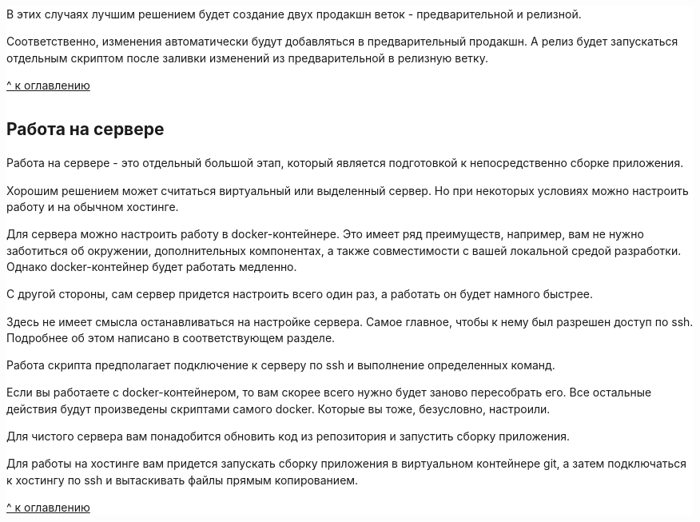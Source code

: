 В этих случаях лучшим решением будет создание двух продакшн веток - предварительной и релизной.

Соответственно, изменения автоматически будут добавляться в предварительный продакшн. А релиз будет запускаться отдельным скриптом после заливки изменений из предварительной в релизную ветку.

[^ к оглавлению](#оглавление)

## Работа на сервере

Работа на сервере - это отдельный большой этап, который является подготовкой к непосредственно сборке приложения.

Хорошим решением может считаться виртуальный или выделенный сервер. Но при некоторых условиях можно настроить работу и на обычном хостинге.

Для сервера можно настроить работу в docker-контейнере. Это имеет ряд преимуществ, например, вам не нужно заботиться об окружении, дополнительных компонентах, а также совместимости с вашей локальной средой разработки. Однако docker-контейнер будет работать медленно.

С другой стороны, сам сервер придется настроить всего один раз, а работать он будет намного быстрее.

Здесь не имеет смысла останавливаться на настройке сервера. Самое главное, чтобы к нему был разрешен доступ по ssh. Подробнее об этом написано в соответствующем разделе.

Работа скрипта предполагает подключение к серверу по ssh и выполнение определенных команд.

Если вы работаете с docker-контейнером, то вам скорее всего нужно будет заново пересобрать его. Все остальные действия будут произведены скриптами самого docker. Которые вы тоже, безусловно, настроили.

Для чистого сервера вам понадобится обновить код из репозитория и запустить сборку приложения.

Для работы на хостинге вам придется запускать сборку приложения в виртуальном контейнере git, а затем подключаться к хостингу по ssh и вытаскивать файлы прямым копированием.

[^ к оглавлению](#оглавление)
